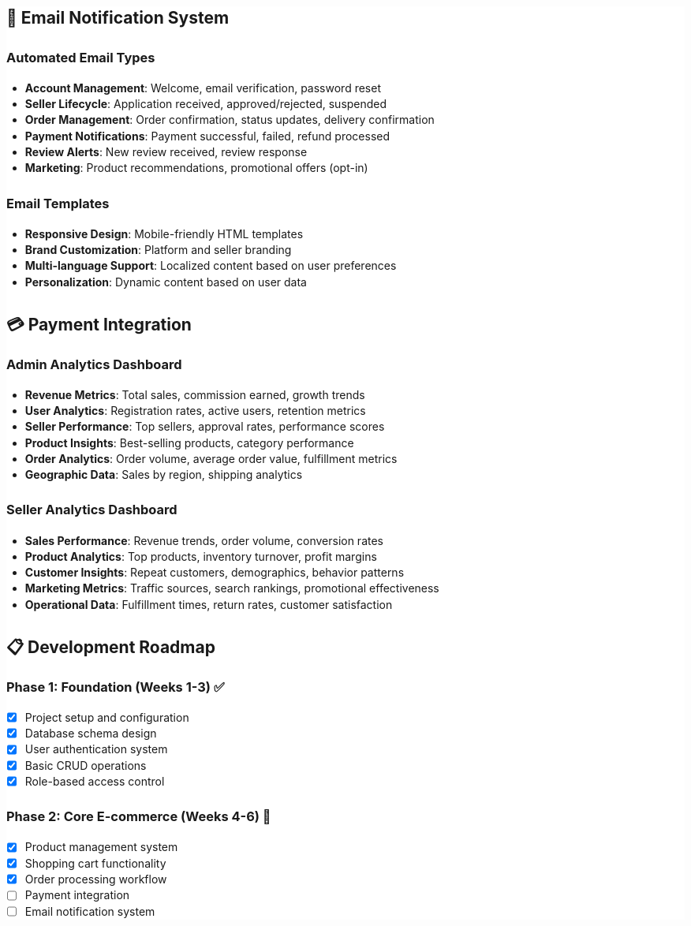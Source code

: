 ## 📧 Email Notification System

### Automated Email Types
- **Account Management**: Welcome, email verification, password reset
- **Seller Lifecycle**: Application received, approved/rejected, suspended
- **Order Management**: Order confirmation, status updates, delivery confirmation
- **Payment Notifications**: Payment successful, failed, refund processed
- **Review Alerts**: New review received, review response
- **Marketing**: Product recommendations, promotional offers (opt-in)

### Email Templates
- **Responsive Design**: Mobile-friendly HTML templates
- **Brand Customization**: Platform and seller branding
- **Multi-language Support**: Localized content based on user preferences
- **Personalization**: Dynamic content based on user data

## 💳 Payment Integration


### Admin Analytics Dashboard
- **Revenue Metrics**: Total sales, commission earned, growth trends
- **User Analytics**: Registration rates, active users, retention metrics
- **Seller Performance**: Top sellers, approval rates, performance scores
- **Product Insights**: Best-selling products, category performance
- **Order Analytics**: Order volume, average order value, fulfillment metrics
- **Geographic Data**: Sales by region, shipping analytics

### Seller Analytics Dashboard
- **Sales Performance**: Revenue trends, order volume, conversion rates
- **Product Analytics**: Top products, inventory turnover, profit margins
- **Customer Insights**: Repeat customers, demographics, behavior patterns
- **Marketing Metrics**: Traffic sources, search rankings, promotional effectiveness
- **Operational Data**: Fulfillment times, return rates, customer satisfaction


## 📋 Development Roadmap

### Phase 1: Foundation (Weeks 1-3) ✅
- [x] Project setup and configuration
- [x] Database schema design
- [x] User authentication system
- [x] Basic CRUD operations
- [x] Role-based access control

### Phase 2: Core E-commerce (Weeks 4-6) 🚧
- [x] Product management system
- [x] Shopping cart functionality
- [x] Order processing workflow
- [ ] Payment integration
- [ ] Email notification system
